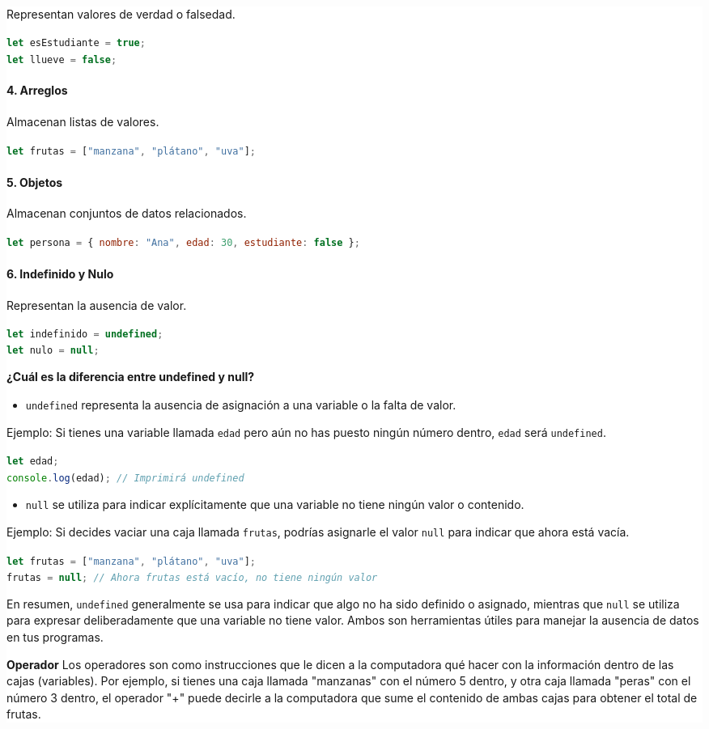 Representan valores de verdad o falsedad.

```javascript
let esEstudiante = true;
let llueve = false;
```

#### 4. Arreglos

Almacenan listas de valores.

```javascript
let frutas = ["manzana", "plátano", "uva"];
```

#### 5. Objetos

Almacenan conjuntos de datos relacionados.

```javascript
let persona = { nombre: "Ana", edad: 30, estudiante: false };
```

#### 6. Indefinido y Nulo

Representan la ausencia de valor.

```javascript
let indefinido = undefined;
let nulo = null;
```

**¿Cuál es la diferencia entre undefined y null?**

- `undefined` representa la ausencia de asignación a una variable o la falta de valor.

Ejemplo: Si tienes una variable llamada `edad` pero aún no has puesto ningún número dentro, `edad` será `undefined`.

```javascript
let edad;
console.log(edad); // Imprimirá undefined
```

- `null` se utiliza para indicar explícitamente que una variable no tiene ningún valor o contenido.

Ejemplo: Si decides vaciar una caja llamada `frutas`, podrías asignarle el valor `null` para indicar que ahora está vacía.

```javascript
let frutas = ["manzana", "plátano", "uva"];
frutas = null; // Ahora frutas está vacío, no tiene ningún valor
```

En resumen, `undefined` generalmente se usa para indicar que algo no ha sido definido o asignado, mientras que `null` se utiliza para expresar deliberadamente que una variable no tiene valor. Ambos son herramientas útiles para manejar la ausencia de datos en tus programas.

**Operador**
Los operadores son como instrucciones que le dicen a la computadora qué hacer con la información dentro de las cajas (variables). Por ejemplo, si tienes una caja llamada "manzanas" con el número 5 dentro, y otra caja llamada "peras" con el número 3 dentro, el operador "+" puede decirle a la computadora que sume el contenido de ambas cajas para obtener el total de frutas.
